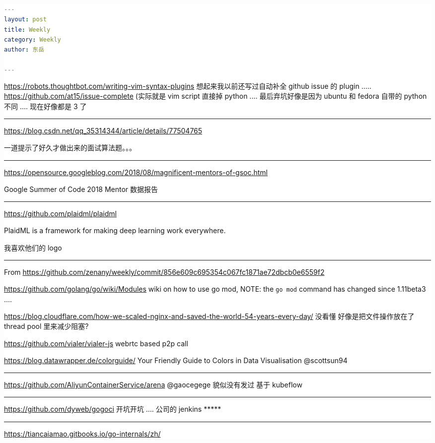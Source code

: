 ```yaml
---
layout: post
title: Weekly
category: Weekly
author: 东岳

---
```


https://robots.thoughtbot.com/writing-vim-syntax-plugins 想起来我以前还写过自动补全 github issue 的 plugin .....  https://github.com/at15/issue-complete (实际就是 vim script 直接掉 python .... 最后弃坑好像是因为 ubuntu 和 fedora 自带的 python 不同 .... 现在好像都是 3 了

***

https://blog.csdn.net/qq_35314344/article/details/77504765

一道提示了好久才做出来的面试算法题。。。

***

https://opensource.googleblog.com/2018/08/magnificent-mentors-of-gsoc.html

Google Summer of Code 2018 Mentor 数据报告

***

https://github.com/plaidml/plaidml

PlaidML is a framework for making deep learning work everywhere. 

我喜欢他们的 logo

***

From https://github.com/zenany/weekly/commit/856e609c695354c067fc1871ae72dbcb0e6559f2

https://github.com/golang/go/wiki/Modules wiki on how to use go mod, NOTE: the `go mod` command has changed since 1.11beta3 .... 

https://blog.cloudflare.com/how-we-scaled-nginx-and-saved-the-world-54-years-every-day/ 没看懂 好像是把文件操作放在了 thread pool 里来减少阻塞?

https://github.com/vialer/vialer-js webrtc based p2p call

https://blog.datawrapper.de/colorguide/ Your Friendly Guide to Colors in Data Visualisation @scottsun94 

***

https://github.com/AliyunContainerService/arena @gaocegege 貌似没有发过 基于 kubeflow

***

https://github.com/dyweb/gogoci 开坑开坑 .... 公司的 jenkins *****

***

https://tiancaiamao.gitbooks.io/go-internals/zh/
